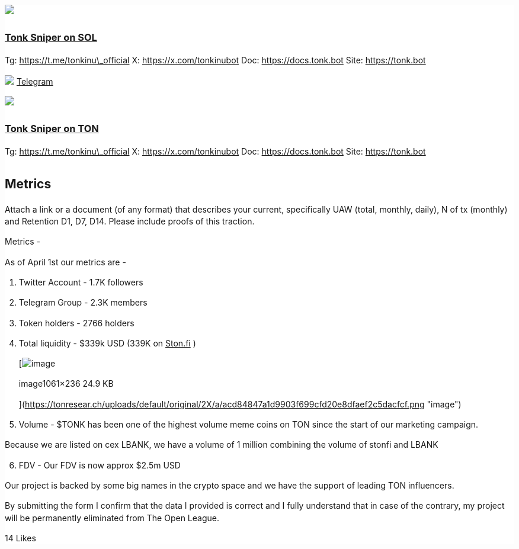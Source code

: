 ![](https://cdn1.cdn-telegram.org/file/ERb6u7s7q0KcJOLTZTY2U8w3HWtff5Xn5V0qZndYnMwyyBFn5l0sUPFoWAa3-dORWCu5Fvrey13K89d2qepr9zV5E52cCIPCZmRxcw0-Cyqwo_nEsmBa4YUcEX9-gf7mmS1d83v62yzHET4HRwKoCZ09ba1eDNrXWckduy_4YdVJwYy3sHjHhV3FLfOfxwn44E8I1yy9b5OMfheP01XXho26hBGy0NlhMAmjf6Izitz4MrWgKb3gE32o94UouEqa5zhDuzAvwspmpw5SPCrci4Sy6eyY6RhayPB-Wz2ALnTopCKysu7Dl9YL_DlNHwwtmkcapuVoQLVe5G0zegZxig.jpg)

### [Tonk Sniper on SOL](https://t.me/tonksniper_bot)

Tg: https://t.me/tonkinu\_official X: https://x.com/tonkinubot Doc: https://docs.tonk.bot Site: https://tonk.bot

![](https://telegram.org/img/website_icon.svg?4) [Telegram](https://t.me/TonkSniperTON_bot)

![](https://cdn1.cdn-telegram.org/file/DBa3U6rWmIWWBiah7m4xCI6DBkDWkC3BZKwpCnaX8F0fux0ktnU6gPxLPeDGdx67wkQcGaiNjS7zGgZUCKPKAtYY45rI_l83QjVzi76-3YuGvhDTbE8A0S2Rps11IzmGDzJbr83kocD20sYfaGJ4wOAYFKR7MRruSuvm-_7H9ST6fsrafxWcoHdiX8ua5fmLRdDoS5et43QDqGqAQ5f_Yn2ucxdtG-2-o1YQO4nQ5sFF67McjDaLVLRgOriqJrznDfdWgRSTnDzrawcwSvNP-8Nh1h8EY6lWjXlIBk6ITrGHspqb3cByL5zJpFIsgLuPmZhKWkncnq7PMzEHkV7b7g.jpg)

### [Tonk Sniper on TON](https://t.me/TonkSniperTON_bot)

Tg: https://t.me/tonkinu\_official X: https://x.com/tonkinubot Doc: https://docs.tonk.bot Site: https://tonk.bot

## [](#metrics-9)Metrics

Attach a link or a document (of any format) that describes your current, specifically UAW (total, monthly, daily), N of tx (monthly) and Retention D1, D7, D14. Please include proofs of this traction.

Metrics -

As of April 1st our metrics are -

1.  Twitter Account - 1.7K followers
    
2.  Telegram Group - 2.3K members
    
3.  Token holders - 2766 holders
    
4.  Total liquidity - $339k USD (339K on [Ston.fi](http://ston.fi/) )  
    
    [![image](https://tonresear.ch/uploads/default/optimized/2X/a/acd84847a1d9903f699cfd20e8dfaef2c5dacfcf_2_690x153.png)
    
    image1061×236 24.9 KB
    
    ](https://tonresear.ch/uploads/default/original/2X/a/acd84847a1d9903f699cfd20e8dfaef2c5dacfcf.png "image")
    
5.  Volume - $TONK has been one of the highest volume meme coins on TON since the start of our marketing campaign.
    

Because we are listed on cex LBANK, we have a volume of 1 million combining the volume of stonfi and LBANK

6.  FDV - Our FDV is now approx $2.5m USD

Our project is backed by some big names in the crypto space and we have the support of leading TON influencers.

By submitting the form I confirm that the data I provided is correct and I fully understand that in case of the contrary, my project will be permanently eliminated from The Open League.

  14 Likes
